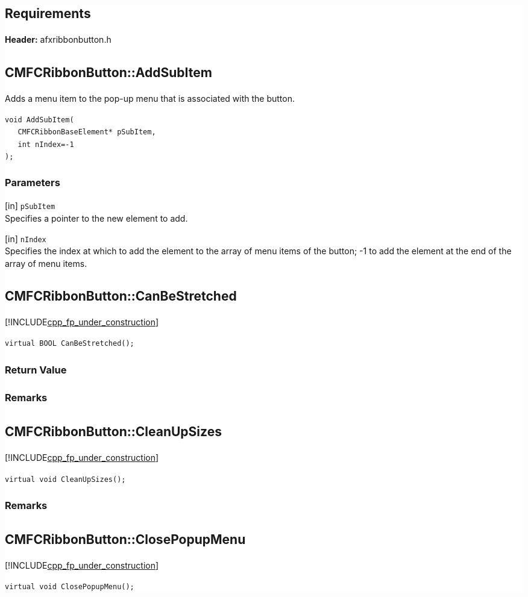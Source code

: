 ## Requirements  
 **Header:** afxribbonbutton.h  
  
##  <a name="cmfcribbonbutton__addsubitem"></a>  CMFCRibbonButton::AddSubItem  
 Adds a menu item to the pop-up menu that is associated with the button.  
  
```  
void AddSubItem(  
   CMFCRibbonBaseElement* pSubItem,  
   int nIndex=-1   
);  
```  
  
### Parameters  
 [in] `pSubItem`  
 Specifies a pointer to the new element to add.  
  
 [in] `nIndex`  
 Specifies the index at which to add the element to the array of menu items of the button; -1 to add the element at the end of the array of menu items.  
  
##  <a name="cmfcribbonbutton__canbestretched"></a>  CMFCRibbonButton::CanBeStretched  
 [!INCLUDE[cpp_fp_under_construction](../vs140/includes/cpp_fp_under_construction_md.md)]  
  
```  
virtual BOOL CanBeStretched();  
```  
  
### Return Value  
  
### Remarks  
  
##  <a name="cmfcribbonbutton__cleanupsizes"></a>  CMFCRibbonButton::CleanUpSizes  
 [!INCLUDE[cpp_fp_under_construction](../vs140/includes/cpp_fp_under_construction_md.md)]  
  
```  
virtual void CleanUpSizes();  
```  
  
### Remarks  
  
##  <a name="cmfcribbonbutton__closepopupmenu"></a>  CMFCRibbonButton::ClosePopupMenu  
 [!INCLUDE[cpp_fp_under_construction](../vs140/includes/cpp_fp_under_construction_md.md)]  
  
```  
virtual void ClosePopupMenu();  
```  
  